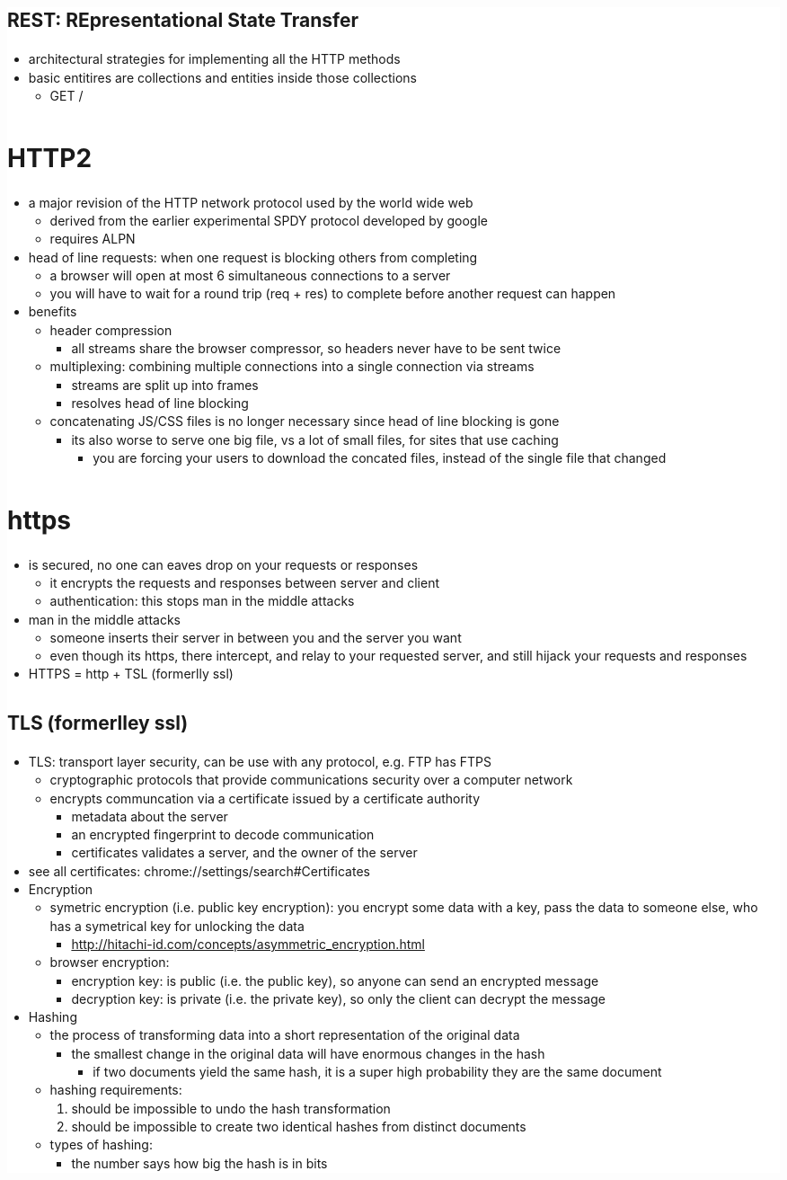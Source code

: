 ## REST: REpresentational State Transfer

- architectural strategies for implementing all the HTTP methods
- basic entitires are collections and entities inside those collections
  - GET <collection name>/<item name>

# HTTP2

- a major revision of the HTTP network protocol used by the world wide web
  - derived from the earlier experimental SPDY protocol developed by google
  - requires ALPN
- head of line requests: when one request is blocking others from completing
  - a browser will open at most 6 simultaneous connections to a server
  - you will have to wait for a round trip (req + res) to complete before another request can happen
- benefits
  - header compression
    - all streams share the browser compressor, so headers never have to be sent twice
  - multiplexing: combining multiple connections into a single connection via streams
    - streams are split up into frames
    - resolves head of line blocking
  - concatenating JS/CSS files is no longer necessary since head of line blocking is gone
    - its also worse to serve one big file, vs a lot of small files, for sites that use caching
      - you are forcing your users to download the concated files, instead of the single file that changed

# https

- is secured, no one can eaves drop on your requests or responses
  - it encrypts the requests and responses between server and client
  - authentication: this stops man in the middle attacks
- man in the middle attacks
  - someone inserts their server in between you and the server you want
  - even though its https, there intercept, and relay to your requested server, and still hijack your requests and responses
- HTTPS = http + TSL (formerlly ssl)

## TLS (formerlley ssl)

- TLS: transport layer security, can be use with any protocol, e.g. FTP has FTPS
  - cryptographic protocols that provide communications security over a computer network
  - encrypts communcation via a certificate issued by a certificate authority
    - metadata about the server
    - an encrypted fingerprint to decode communication
    - certificates validates a server, and the owner of the server
- see all certificates: chrome://settings/search#Certificates
- Encryption
  - symetric encryption (i.e. public key encryption): you encrypt some data with a key, pass the data to someone else, who has a symetrical key for unlocking the data
    - <http://hitachi-id.com/concepts/asymmetric_encryption.html>
  - browser encryption:
    - encryption key: is public (i.e. the public key), so anyone can send an encrypted message
    - decryption key: is private (i.e. the private key), so only the client can decrypt the message
- Hashing
  - the process of transforming data into a short representation of the original data
    - the smallest change in the original data will have enormous changes in the hash
      - if two documents yield the same hash, it is a super high probability they are the same document
  - hashing requirements:
    1. should be impossible to undo the hash transformation
    2. should be impossible to create two identical hashes from distinct documents
  - types of hashing:
    - the number says how big the hash is in bits